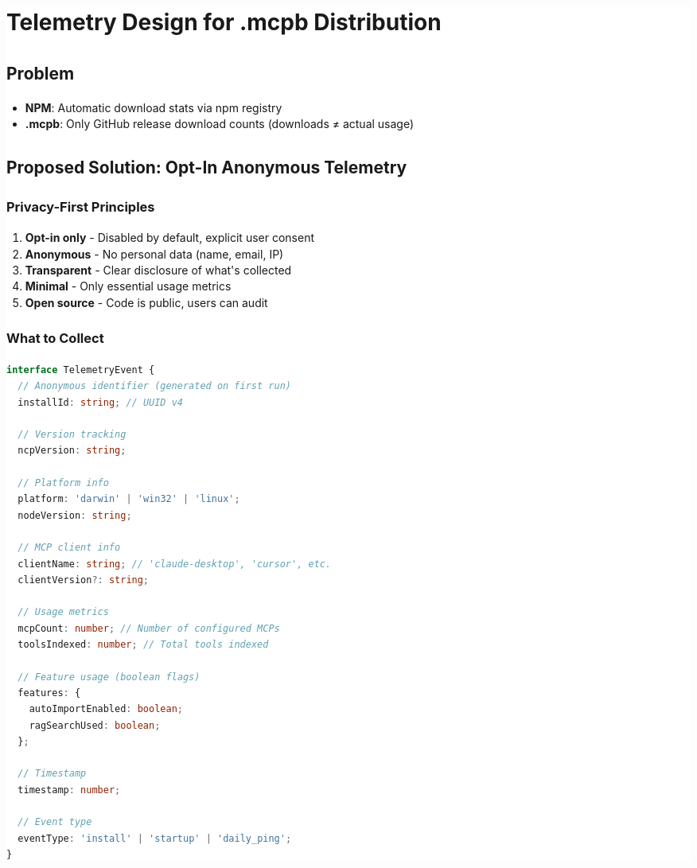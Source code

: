 # Telemetry Design for .mcpb Distribution

## Problem

- **NPM**: Automatic download stats via npm registry
- **.mcpb**: Only GitHub release download counts (downloads ≠ actual usage)

## Proposed Solution: Opt-In Anonymous Telemetry

### Privacy-First Principles

1. **Opt-in only** - Disabled by default, explicit user consent
2. **Anonymous** - No personal data (name, email, IP)
3. **Transparent** - Clear disclosure of what's collected
4. **Minimal** - Only essential usage metrics
5. **Open source** - Code is public, users can audit

### What to Collect

```typescript
interface TelemetryEvent {
  // Anonymous identifier (generated on first run)
  installId: string; // UUID v4

  // Version tracking
  ncpVersion: string;

  // Platform info
  platform: 'darwin' | 'win32' | 'linux';
  nodeVersion: string;

  // MCP client info
  clientName: string; // 'claude-desktop', 'cursor', etc.
  clientVersion?: string;

  // Usage metrics
  mcpCount: number; // Number of configured MCPs
  toolsIndexed: number; // Total tools indexed

  // Feature usage (boolean flags)
  features: {
    autoImportEnabled: boolean;
    ragSearchUsed: boolean;
  };

  // Timestamp
  timestamp: number;

  // Event type
  eventType: 'install' | 'startup' | 'daily_ping';
}
```
